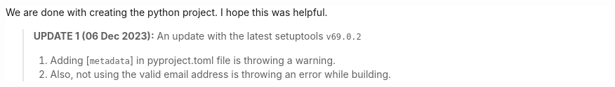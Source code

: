 We are done with creating the python project. I hope this was helpful.

> **UPDATE 1 (06 Dec 2023):**
> An update with the latest setuptools `v69.0.2`
> 1. Adding [`metadata`] in pyproject.toml file is throwing a warning.
> 2. Also, not using the valid email address is throwing an error while building.